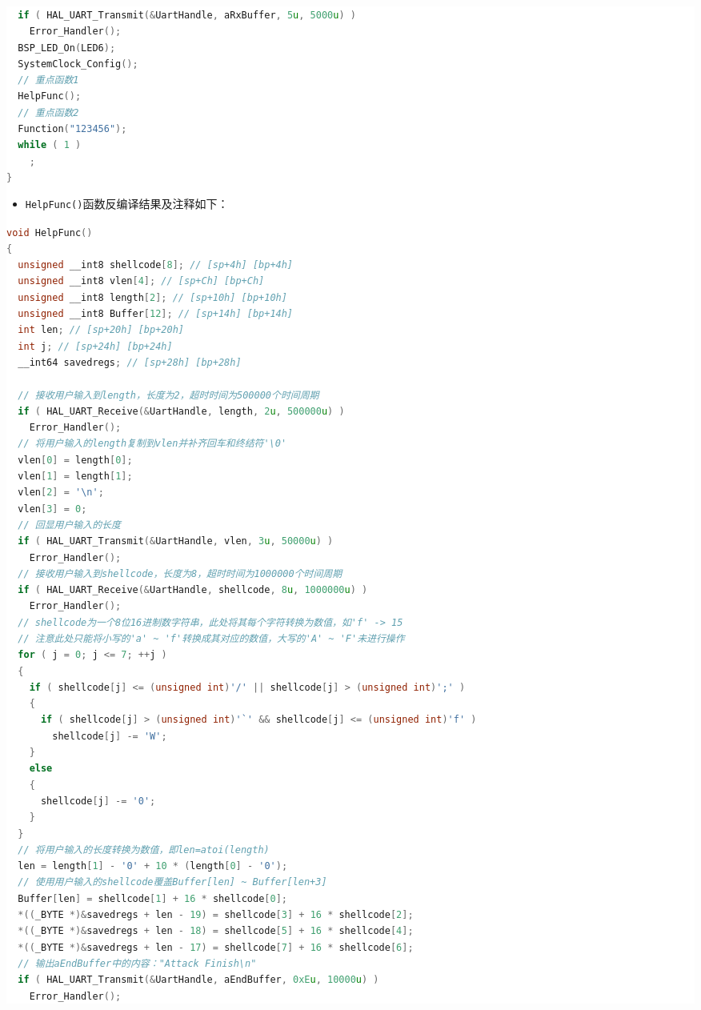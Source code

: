 ```c
  if ( HAL_UART_Transmit(&UartHandle, aRxBuffer, 5u, 5000u) )
    Error_Handler();
  BSP_LED_On(LED6);
  SystemClock_Config();
  // 重点函数1
  HelpFunc();
  // 重点函数2
  Function("123456");
  while ( 1 )
    ;
}
```

- `HelpFunc()`函数反编译结果及注释如下：

```c
void HelpFunc()
{
  unsigned __int8 shellcode[8]; // [sp+4h] [bp+4h]
  unsigned __int8 vlen[4]; // [sp+Ch] [bp+Ch]
  unsigned __int8 length[2]; // [sp+10h] [bp+10h]
  unsigned __int8 Buffer[12]; // [sp+14h] [bp+14h]
  int len; // [sp+20h] [bp+20h]
  int j; // [sp+24h] [bp+24h]
  __int64 savedregs; // [sp+28h] [bp+28h]

  // 接收用户输入到length，长度为2，超时时间为500000个时间周期
  if ( HAL_UART_Receive(&UartHandle, length, 2u, 500000u) )
    Error_Handler();
  // 将用户输入的length复制到vlen并补齐回车和终结符'\0'
  vlen[0] = length[0];
  vlen[1] = length[1];
  vlen[2] = '\n';
  vlen[3] = 0;
  // 回显用户输入的长度
  if ( HAL_UART_Transmit(&UartHandle, vlen, 3u, 50000u) )
    Error_Handler();
  // 接收用户输入到shellcode，长度为8，超时时间为1000000个时间周期
  if ( HAL_UART_Receive(&UartHandle, shellcode, 8u, 1000000u) )
    Error_Handler();
  // shellcode为一个8位16进制数字符串，此处将其每个字符转换为数值，如'f' -> 15
  // 注意此处只能将小写的'a' ~ 'f'转换成其对应的数值，大写的'A' ~ 'F'未进行操作
  for ( j = 0; j <= 7; ++j )
  {
    if ( shellcode[j] <= (unsigned int)'/' || shellcode[j] > (unsigned int)';' )
    {
      if ( shellcode[j] > (unsigned int)'`' && shellcode[j] <= (unsigned int)'f' )
        shellcode[j] -= 'W';
    }
    else
    {
      shellcode[j] -= '0';
    }
  }
  // 将用户输入的长度转换为数值，即len=atoi(length)
  len = length[1] - '0' + 10 * (length[0] - '0');
  // 使用用户输入的shellcode覆盖Buffer[len] ~ Buffer[len+3]
  Buffer[len] = shellcode[1] + 16 * shellcode[0];
  *((_BYTE *)&savedregs + len - 19) = shellcode[3] + 16 * shellcode[2];
  *((_BYTE *)&savedregs + len - 18) = shellcode[5] + 16 * shellcode[4];
  *((_BYTE *)&savedregs + len - 17) = shellcode[7] + 16 * shellcode[6];
  // 输出aEndBuffer中的内容："Attack Finish\n"
  if ( HAL_UART_Transmit(&UartHandle, aEndBuffer, 0xEu, 10000u) )
    Error_Handler();
```